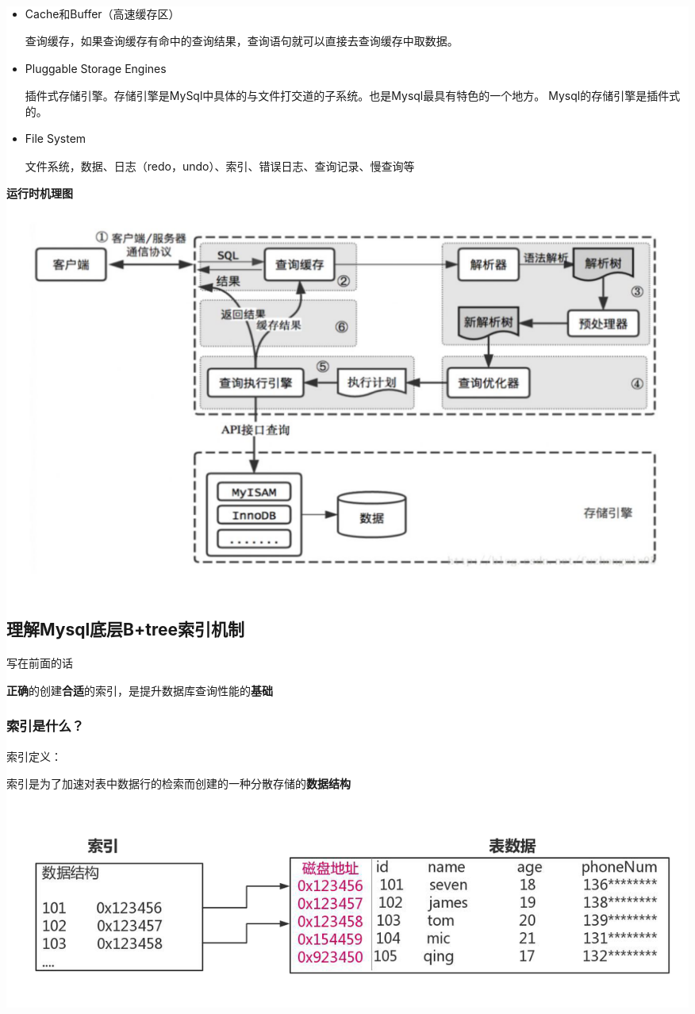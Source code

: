 - Cache和Buffer（高速缓存区）

   查询缓存，如果查询缓存有命中的查询结果，查询语句就可以直接去查询缓存中取数据。

- Pluggable Storage Engines

  插件式存储引擎。存储引擎是MySql中具体的与文件打交道的子系统。也是Mysql最具有特色的一个地方。 Mysql的存储引擎是插件式的。

- File System

  文件系统，数据、日志（redo，undo）、索引、错误日志、查询记录、慢查询等

**运行时机理图**

![img](../../images/optimize/mysql/wps5B52.tmp.png)

## 理解Mysql底层B+tree索引机制

写在前面的话

**正确**的创建**合适**的索引，是提升数据库查询性能的**基础**

### **索引是什么？**

索引定义：

索引是为了加速对表中数据行的检索而创建的一种分散存储的**数据结构**

![120421194082031](../../images/optimize/mysql/120421194082031.png)
